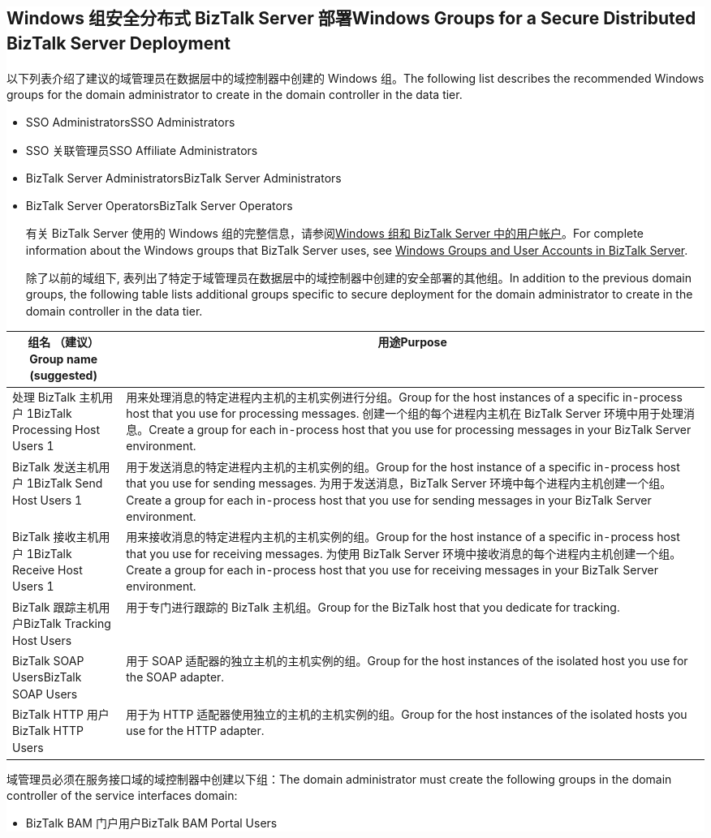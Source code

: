 ## <a name="windows-groups-for-a-secure-distributed-biztalk-server-deployment"></a><span data-ttu-id="048f3-108">Windows 组安全分布式 BizTalk Server 部署</span><span class="sxs-lookup"><span data-stu-id="048f3-108">Windows Groups for a Secure Distributed BizTalk Server Deployment</span></span>  
 <span data-ttu-id="048f3-109">以下列表介绍了建议的域管理员在数据层中的域控制器中创建的 Windows 组。</span><span class="sxs-lookup"><span data-stu-id="048f3-109">The following list describes the recommended Windows groups for the domain administrator to create in the domain controller in the data tier.</span></span>  
  
- <span data-ttu-id="048f3-110">SSO Administrators</span><span class="sxs-lookup"><span data-stu-id="048f3-110">SSO Administrators</span></span>  
  
- <span data-ttu-id="048f3-111">SSO 关联管理员</span><span class="sxs-lookup"><span data-stu-id="048f3-111">SSO Affiliate Administrators</span></span>  
  
- <span data-ttu-id="048f3-112">BizTalk Server Administrators</span><span class="sxs-lookup"><span data-stu-id="048f3-112">BizTalk Server Administrators</span></span>  
  
- <span data-ttu-id="048f3-113">BizTalk Server Operators</span><span class="sxs-lookup"><span data-stu-id="048f3-113">BizTalk Server Operators</span></span>  
  
  <span data-ttu-id="048f3-114">有关 BizTalk Server 使用的 Windows 组的完整信息，请参阅[Windows 组和 BizTalk Server 中的用户帐户](../core/windows-groups-and-user-accounts-in-biztalk-server.md)。</span><span class="sxs-lookup"><span data-stu-id="048f3-114">For complete information about the Windows groups that BizTalk Server uses, see [Windows Groups and User Accounts in BizTalk Server](../core/windows-groups-and-user-accounts-in-biztalk-server.md).</span></span>  
  
  <span data-ttu-id="048f3-115">除了以前的域组下, 表列出了特定于域管理员在数据层中的域控制器中创建的安全部署的其他组。</span><span class="sxs-lookup"><span data-stu-id="048f3-115">In addition to the previous domain groups, the following table lists additional groups specific to secure deployment for the domain administrator to create in the domain controller in the data tier.</span></span>  
  
|<span data-ttu-id="048f3-116">组名 （建议）</span><span class="sxs-lookup"><span data-stu-id="048f3-116">Group name (suggested)</span></span>|<span data-ttu-id="048f3-117">用途</span><span class="sxs-lookup"><span data-stu-id="048f3-117">Purpose</span></span>|  
|------------------------------|-------------|  
|<span data-ttu-id="048f3-118">处理 BizTalk 主机用户 1</span><span class="sxs-lookup"><span data-stu-id="048f3-118">BizTalk Processing Host Users 1</span></span>|<span data-ttu-id="048f3-119">用来处理消息的特定进程内主机的主机实例进行分组。</span><span class="sxs-lookup"><span data-stu-id="048f3-119">Group for the host instances of a specific in-process host that you use for processing messages.</span></span> <span data-ttu-id="048f3-120">创建一个组的每个进程内主机在 BizTalk Server 环境中用于处理消息。</span><span class="sxs-lookup"><span data-stu-id="048f3-120">Create a group for each in-process host that you use for processing messages in your BizTalk Server environment.</span></span>|  
|<span data-ttu-id="048f3-121">BizTalk 发送主机用户 1</span><span class="sxs-lookup"><span data-stu-id="048f3-121">BizTalk Send Host Users 1</span></span>|<span data-ttu-id="048f3-122">用于发送消息的特定进程内主机的主机实例的组。</span><span class="sxs-lookup"><span data-stu-id="048f3-122">Group for the host instance of a specific in-process host that you use for sending messages.</span></span> <span data-ttu-id="048f3-123">为用于发送消息，BizTalk Server 环境中每个进程内主机创建一个组。</span><span class="sxs-lookup"><span data-stu-id="048f3-123">Create a group for each in-process host that you use for sending messages in your BizTalk Server environment.</span></span>|  
|<span data-ttu-id="048f3-124">BizTalk 接收主机用户 1</span><span class="sxs-lookup"><span data-stu-id="048f3-124">BizTalk Receive Host Users 1</span></span>|<span data-ttu-id="048f3-125">用来接收消息的特定进程内主机的主机实例的组。</span><span class="sxs-lookup"><span data-stu-id="048f3-125">Group for the host instance of a specific in-process host that you use for receiving messages.</span></span> <span data-ttu-id="048f3-126">为使用 BizTalk Server 环境中接收消息的每个进程内主机创建一个组。</span><span class="sxs-lookup"><span data-stu-id="048f3-126">Create a group for each in-process host that you use for receiving messages in your BizTalk Server environment.</span></span>|  
|<span data-ttu-id="048f3-127">BizTalk 跟踪主机用户</span><span class="sxs-lookup"><span data-stu-id="048f3-127">BizTalk Tracking Host Users</span></span>|<span data-ttu-id="048f3-128">用于专门进行跟踪的 BizTalk 主机组。</span><span class="sxs-lookup"><span data-stu-id="048f3-128">Group for the BizTalk host that you dedicate for tracking.</span></span>|  
|<span data-ttu-id="048f3-129">BizTalk SOAP Users</span><span class="sxs-lookup"><span data-stu-id="048f3-129">BizTalk SOAP Users</span></span>|<span data-ttu-id="048f3-130">用于 SOAP 适配器的独立主机的主机实例的组。</span><span class="sxs-lookup"><span data-stu-id="048f3-130">Group for the host instances of the isolated host you use for the SOAP adapter.</span></span>|  
|<span data-ttu-id="048f3-131">BizTalk HTTP 用户</span><span class="sxs-lookup"><span data-stu-id="048f3-131">BizTalk HTTP Users</span></span>|<span data-ttu-id="048f3-132">用于为 HTTP 适配器使用独立的主机的主机实例的组。</span><span class="sxs-lookup"><span data-stu-id="048f3-132">Group for the host instances of the isolated hosts you use for the HTTP adapter.</span></span>|  
  
 <span data-ttu-id="048f3-133">域管理员必须在服务接口域的域控制器中创建以下组：</span><span class="sxs-lookup"><span data-stu-id="048f3-133">The domain administrator must create the following groups in the domain controller of the service interfaces domain:</span></span>  
  
-   <span data-ttu-id="048f3-134">BizTalk BAM 门户用户</span><span class="sxs-lookup"><span data-stu-id="048f3-134">BizTalk BAM Portal Users</span></span>  
  